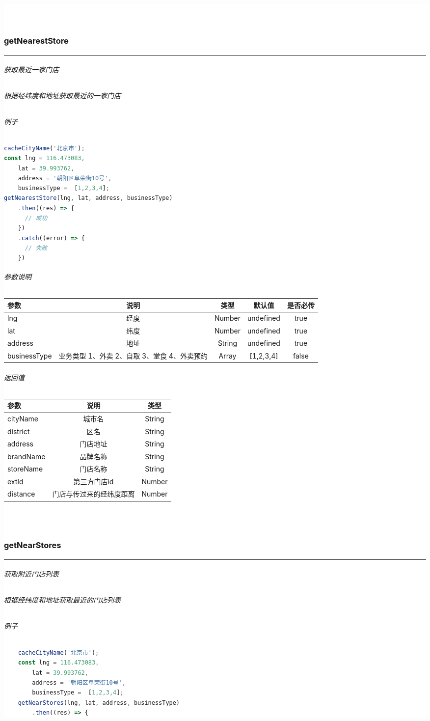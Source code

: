 <br></br>
### getNearestStore
* * *
######  获取最近一家门店
######  根据经纬度和地址获取最近的一家门店
###### 例子
```javascript
cacheCityName('北京市');
const lng = 116.473083,
	lat = 39.993762,
	address = '朝阳区阜荣街10号',
	businessType =  [1,2,3,4];
getNearestStore(lng, lat, address, businessType)
	.then((res) => {
      // 成功
	})
	.catch((error) => {
      // 失败
	})
```

###### 参数说明

| 参数           |             说明             |   类型   |    默认值    | 是否必传  |
| :----------- | :------------------------: | :----: | :-------: | :---: |
| lng          |             经度             | Number | undefined | true  |
| lat          |             纬度             | Number | undefined | true  |
| address      |             地址             | String | undefined | true  |
| businessType | 业务类型 1、外卖 2、自取 3、堂食 4、外卖预约 | Array  | [1,2,3,4] | false |

###### 返回值
| 参数        |      说明      |   类型   |
| :-------- | :----------: | :----: |
| cityName  |     城市名      | String |
| district  |      区名      | String |
| address   |     门店地址     | String |
| brandName |     品牌名称     | String |
| storeName |     门店名称     | String |
| extId     |   第三方门店id    | Number |
| distance  | 门店与传过来的经纬度距离 | Number |

<br></br>
### getNearStores
***
###### 获取附近门店列表
###### 根据经纬度和地址获取最近的门店列表
###### 例子
```javascript
	cacheCityName('北京市');
	const lng = 116.473083,
		lat = 39.993762,
		address = '朝阳区阜荣街10号',
		businessType =  [1,2,3,4];
	getNearStores(lng, lat, address, businessType)
		.then((res) => {
```